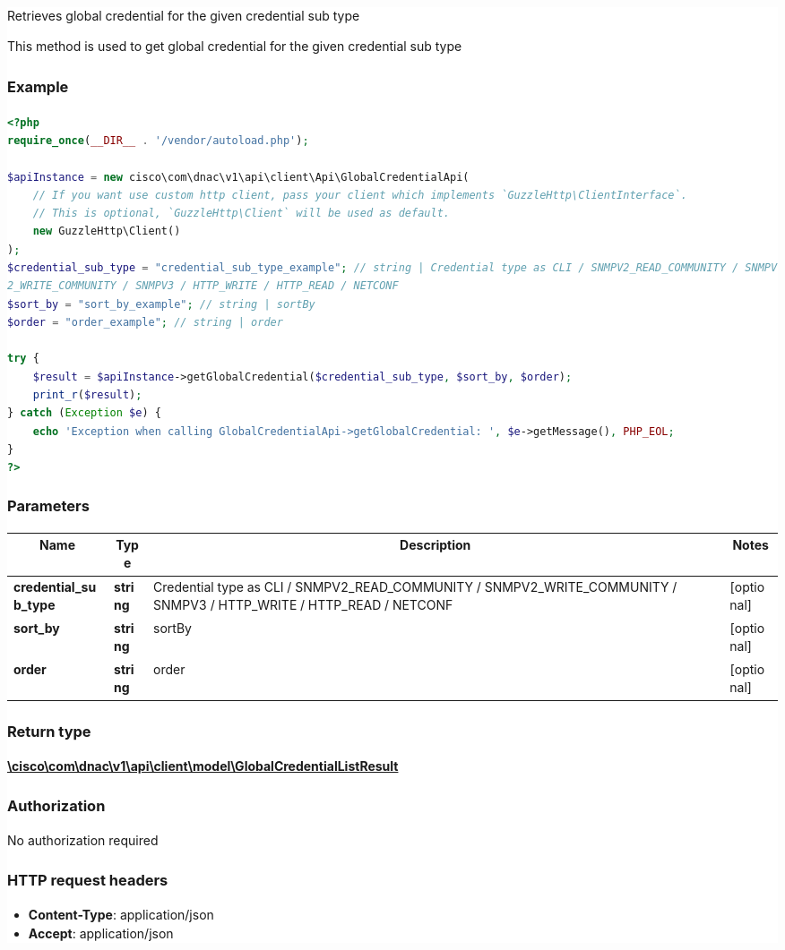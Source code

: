 Retrieves global credential for the given credential sub type

This method is used to get global credential for the given credential sub type

### Example
```php
<?php
require_once(__DIR__ . '/vendor/autoload.php');

$apiInstance = new cisco\com\dnac\v1\api\client\Api\GlobalCredentialApi(
    // If you want use custom http client, pass your client which implements `GuzzleHttp\ClientInterface`.
    // This is optional, `GuzzleHttp\Client` will be used as default.
    new GuzzleHttp\Client()
);
$credential_sub_type = "credential_sub_type_example"; // string | Credential type as CLI / SNMPV2_READ_COMMUNITY / SNMPV2_WRITE_COMMUNITY / SNMPV3 / HTTP_WRITE / HTTP_READ / NETCONF
$sort_by = "sort_by_example"; // string | sortBy
$order = "order_example"; // string | order

try {
    $result = $apiInstance->getGlobalCredential($credential_sub_type, $sort_by, $order);
    print_r($result);
} catch (Exception $e) {
    echo 'Exception when calling GlobalCredentialApi->getGlobalCredential: ', $e->getMessage(), PHP_EOL;
}
?>
```

### Parameters

Name | Type | Description  | Notes
------------- | ------------- | ------------- | -------------
 **credential_sub_type** | **string**| Credential type as CLI / SNMPV2_READ_COMMUNITY / SNMPV2_WRITE_COMMUNITY / SNMPV3 / HTTP_WRITE / HTTP_READ / NETCONF | [optional]
 **sort_by** | **string**| sortBy | [optional]
 **order** | **string**| order | [optional]

### Return type

[**\cisco\com\dnac\v1\api\client\model\GlobalCredentialListResult**](../Model/GlobalCredentialListResult.md)

### Authorization

No authorization required

### HTTP request headers

 - **Content-Type**: application/json
 - **Accept**: application/json
